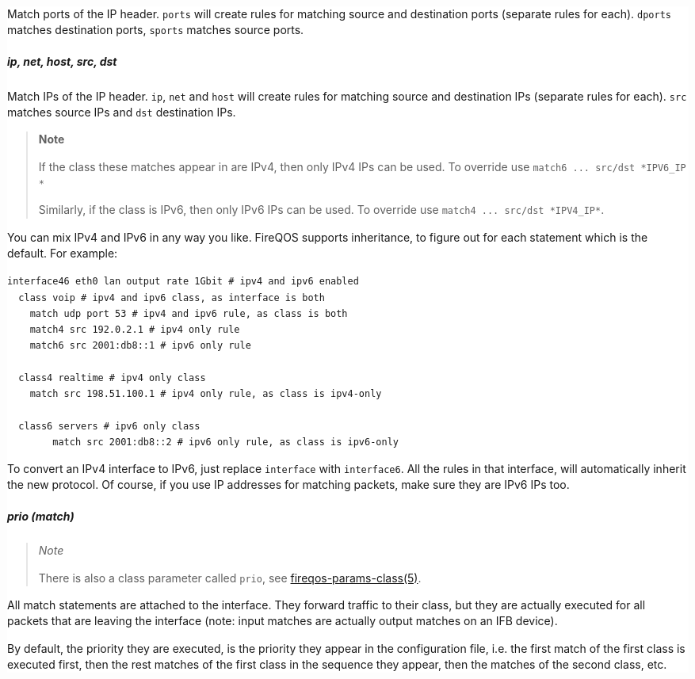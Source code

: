Match ports of the IP header. `ports` will create rules for matching
source and destination ports (separate rules for each). `dports`
matches destination ports, `sports` matches source ports.

##### ip, net, host, src, dst

Match IPs of the IP header. `ip`, `net` and `host` will create rules
for matching source and destination IPs (separate rules for each).
`src` matches source IPs and `dst` destination IPs.

> **Note**
>
> If the class these matches appear in are IPv4, then only IPv4 IPs
> can be used. To override use `match6 ... src/dst *IPV6_IP*`
>
> Similarly, if the class is IPv6, then only IPv6 IPs can be used.
> To override use `match4 ... src/dst *IPV4_IP*`.

You can mix IPv4 and IPv6 in any way you like. FireQOS supports
inheritance, to figure out for each statement which is the
default. For example:

~~~~
interface46 eth0 lan output rate 1Gbit # ipv4 and ipv6 enabled
  class voip # ipv4 and ipv6 class, as interface is both
    match udp port 53 # ipv4 and ipv6 rule, as class is both
    match4 src 192.0.2.1 # ipv4 only rule
    match6 src 2001:db8::1 # ipv6 only rule

  class4 realtime # ipv4 only class
    match src 198.51.100.1 # ipv4 only rule, as class is ipv4-only

  class6 servers # ipv6 only class
        match src 2001:db8::2 # ipv6 only rule, as class is ipv6-only
~~~~

To convert an IPv4 interface to IPv6, just replace `interface`
with `interface6`. All the rules in that interface, will
automatically inherit the new protocol. Of course, if you use IP
addresses for matching packets, make sure they are IPv6 IPs too.

##### prio (match)

> *Note*
>
> There is also a class parameter called `prio`, see
> [fireqos-params-class(5)][keyword-fireqos-prio-class].

All match statements are attached to the interface. They forward
traffic to their class, but they are actually executed for all
packets that are leaving the interface (note: input matches are
actually output matches on an IFB device).

By default, the priority they are executed, is the priority they
appear in the configuration file, i.e. the first match of the first
class is executed first, then the rest matches of the first class in
the sequence they appear, then the matches of the second class, etc.


[fireqos(1)]: #fireqos1
[fireqos.conf(5)]: #fireqos.conf5
[fireqos-interface(5)]: #fireqos-interface5
[fireqos-class(5)]: #fireqos-class5
[fireqos-match(5)]: #fireqos-match5
[fireqos-params-class(5)]: #fireqos-params-class5
[fireqos-params-match(5)]: #fireqos-params-match5
[keyword-fireqos-ack]: #ack-acks
[keyword-fireqos-acks]: #ack-acks
[keyword-fireqos-adsl]: #adsl
[keyword-fireqos-at]: #at
[keyword-fireqos-atm]: #linklayer-linklayer-name-ethernet-atm
[keyword-fireqos-balanced]: #priority-balanced
[keyword-fireqos-bfifo]: #qdisc-qdisc-name-pfifo-bfifo-sfq-fq_codel-codel-none
[keyword-fireqos-burst]: #burst
[keyword-fireqos-cburst]: #cburst
[keyword-fireqos-ceil]: #ceil-max
[keyword-fireqos-class4]: #fireqos-class5
[keyword-fireqos-class46]: #fireqos-class5
[keyword-fireqos-class6]: #fireqos-class5
[keyword-fireqos-class-definition]: #fireqos-class5
[keyword-fireqos-class-param]: #class
[keyword-fireqos-codel]: #qdisc-qdisc-name-pfifo-bfifo-sfq-fq_codel-codel-none
[keyword-fireqos-commit]: #rate-commit-min
[keyword-fireqos-dport]: #ports-sports-dports
[keyword-fireqos-dports]: #ports-sports-dports
[keyword-fireqos-dst]: #ip-net-host-src-dst
[keyword-fireqos-ethernet]: #linklayer-linklayer-name-ethernet-atm
[keyword-fireqos-fq_codel]: #qdisc-qdisc-name-pfifo-bfifo-sfq-fq_codel-codel-none
[keyword-fireqos-gre]: #proto-protocol-tcp-udp-icmp-gre-ipv6
[keyword-fireqos-host]: #ip-net-host-src-dst
[keyword-fireqos-icmp]: #proto-protocol-tcp-udp-icmp-gre-ipv6
[keyword-fireqos-interface]: #fireqos-interface5
[keyword-fireqos-interface4]: #fireqos-interface5
[keyword-fireqos-interface46]: #fireqos-interface5
[keyword-fireqos-interface6]: #fireqos-interface5
[keyword-fireqos-ip]: #ip-net-host-src-dst
[keyword-fireqos-ipv6]: #proto-protocol-tcp-udp-icmp-gre-ipv6
[keyword-fireqos-linklayer]: #linklayer-linklayer-name-ethernet-atm
[keyword-fireqos-mark]: #mark-qos
[keyword-fireqos-match]: #fireqos-match5
[keyword-fireqos-match4]: #fireqos-match5
[keyword-fireqos-match46]: #fireqos-match5
[keyword-fireqos-match6]: #fireqos-match5
[keyword-fireqos-max]: #ceil-max
[keyword-fireqos-min]: #rate-commit-min
[keyword-fireqos-minrate]: #minrate
[keyword-fireqos-mpu]: #mpu
[keyword-fireqos-mtu]: #mtu
[keyword-fireqos-net]: #ip-net-host-src-dst
[keyword-fireqos-none]: #qdisc-qdisc-name-pfifo-bfifo-sfq-fq_codel-codel-none
[keyword-fireqos-overhead]: #overhead
[keyword-fireqos-pfifo]: #qdisc-qdisc-name-pfifo-bfifo-sfq-fq_codel-codel-none
[keyword-fireqos-port]: #ports-sports-dports
[keyword-fireqos-ports]: #ports-sports-dports
[keyword-fireqos-prio-class]: #prio-class
[keyword-fireqos-prio-match]: #prio-match
[keyword-fireqos-priority-class]: #priority-balanced
[keyword-fireqos-priority-match]: #tos-priority
[keyword-fireqos-proto]: #proto-protocol-tcp-udp-icmp-gre-ipv6
[keyword-fireqos-protocol]: #proto-protocol-tcp-udp-icmp-gre-ipv6
[keyword-fireqos-qdisc]: #qdisc-qdisc-name-pfifo-bfifo-sfq-fq_codel-codel-none
[keyword-fireqos-quantum]: #quantum
[keyword-fireqos-r2q]: #r2q
[keyword-fireqos-rate]: #rate-commit-min
[keyword-fireqos-sfq]: #qdisc-qdisc-name-pfifo-bfifo-sfq-fq_codel-codel-none
[keyword-fireqos-sport]: #ports-sports-dports
[keyword-fireqos-sports]: #ports-sports-dports
[keyword-fireqos-src]: #ip-net-host-src-dst
[keyword-fireqos-syn]: #syn-syns
[keyword-fireqos-syns]: #syn-syns
[keyword-fireqos-tcp]: #proto-protocol-tcp-udp-icmp-gre-ipv6
[keyword-fireqos-tos]: #tos-priority
[keyword-fireqos-tsize]: #tsize
[keyword-fireqos-udp]: #proto-protocol-tcp-udp-icmp-gre-ipv6